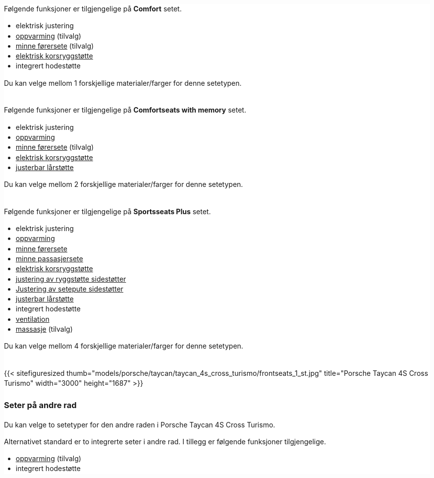 Følgende funksjoner er tilgjengelige på **Comfort** setet.

- elektrisk justering
- [oppvarming](../../../../technology/seats/adjustment/#heating) (tilvalg)
- [minne førersete](../../../../technology/seats/adjustment/#seat-memory) (tilvalg)
- [elektrisk korsryggstøtte](../../../../technology/seats/adjustment/#lumbar-support)
- integrert hodestøtte

Du kan velge mellom 1 forskjellige materialer/farger for denne setetypen.<br />
<br />


Følgende funksjoner er tilgjengelige på **Comfortseats with memory** setet.

- elektrisk justering
- [oppvarming](../../../../technology/seats/adjustment/#heating)
- [minne førersete](../../../../technology/seats/adjustment/#seat-memory) (tilvalg)
- [elektrisk korsryggstøtte](../../../../technology/seats/adjustment/#lumbar-support)
- [justerbar lårstøtte](../../../../technology/seats/adjustment/#thigh-support-adjustment)

Du kan velge mellom 2 forskjellige materialer/farger for denne setetypen.<br />
<br />


Følgende funksjoner er tilgjengelige på **Sportsseats Plus** setet.

- elektrisk justering
- [oppvarming](../../../../technology/seats/adjustment/#heating)
- [minne førersete](../../../../technology/seats/adjustment/#seat-memory)
- [minne passasjersete](../../../../technology/seats/adjustment/#seat-memory)
- [elektrisk korsryggstøtte](../../../../technology/seats/adjustment/#lumbar-support)
- [justering av ryggstøtte sidestøtter](../../../../technology/seats/adjustment/#backrest-side-bolster-adjustment)
- [Justering av setepute sidestøtter](../../../../technology/seats/adjustment/#seat-cushion-side-bolster-adjustement)
- [justerbar lårstøtte](../../../../technology/seats/adjustment/#thigh-support-adjustment)
- integrert hodestøtte
- [ventilation](../../../../technology/seats/adjustment/#ventilation)
- [massasje](../../../../technology/seats/adjustment/#massage) (tilvalg)

Du kan velge mellom 4 forskjellige materialer/farger for denne setetypen.<br />
<br />



{{< sitefiguresized thumb="models/porsche/taycan/taycan_4s_cross_turismo/frontseats_1_st.jpg" title="Porsche Taycan 4S Cross Turismo" width="3000" height="1687"  >}}


### Seter på andre rad

Du kan velge to setetyper for den andre raden i Porsche Taycan 4S Cross Turismo.

Alternativet standard er to integrerte seter i andre rad. I tillegg er følgende funksjoner tilgjengelige.

- [oppvarming](../../../../technology/seats/adjustment/#heating) (tilvalg)
- integrert hodestøtte
